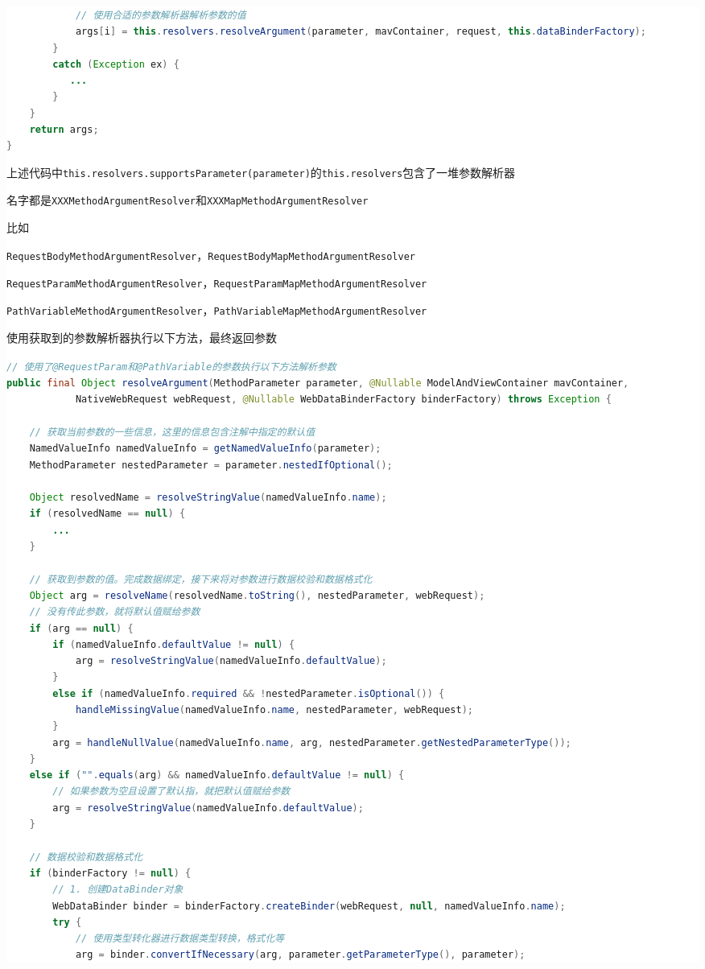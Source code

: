```java
            // 使用合适的参数解析器解析参数的值
            args[i] = this.resolvers.resolveArgument(parameter, mavContainer, request, this.dataBinderFactory);
        }
        catch (Exception ex) {
           ...
        }
    }
    return args;
}
```

上述代码中`this.resolvers.supportsParameter(parameter)`的`this.resolvers`包含了一堆参数解析器

名字都是`XXXMethodArgumentResolver`和`XXXMapMethodArgumentResolver`

比如

`RequestBodyMethodArgumentResolver`，`RequestBodyMapMethodArgumentResolver`

`RequestParamMethodArgumentResolver`，`RequestParamMapMethodArgumentResolver`

`PathVariableMethodArgumentResolver`，`PathVariableMapMethodArgumentResolver`



使用获取到的参数解析器执行以下方法，最终返回参数

```java
// 使用了@RequestParam和@PathVariable的参数执行以下方法解析参数
public final Object resolveArgument(MethodParameter parameter, @Nullable ModelAndViewContainer mavContainer,
			NativeWebRequest webRequest, @Nullable WebDataBinderFactory binderFactory) throws Exception {

    // 获取当前参数的一些信息，这里的信息包含注解中指定的默认值
    NamedValueInfo namedValueInfo = getNamedValueInfo(parameter);
    MethodParameter nestedParameter = parameter.nestedIfOptional();

    Object resolvedName = resolveStringValue(namedValueInfo.name);
    if (resolvedName == null) {
        ...
    }

    // 获取到参数的值。完成数据绑定，接下来将对参数进行数据校验和数据格式化
    Object arg = resolveName(resolvedName.toString(), nestedParameter, webRequest);
    // 没有传此参数，就将默认值赋给参数
    if (arg == null) {
        if (namedValueInfo.defaultValue != null) {
            arg = resolveStringValue(namedValueInfo.defaultValue);
        }
        else if (namedValueInfo.required && !nestedParameter.isOptional()) {
            handleMissingValue(namedValueInfo.name, nestedParameter, webRequest);
        }
        arg = handleNullValue(namedValueInfo.name, arg, nestedParameter.getNestedParameterType());
    }
    else if ("".equals(arg) && namedValueInfo.defaultValue != null) {
        // 如果参数为空且设置了默认指，就把默认值赋给参数
        arg = resolveStringValue(namedValueInfo.defaultValue);
    }

    // 数据校验和数据格式化
    if (binderFactory != null) {
        // 1. 创建DataBinder对象
        WebDataBinder binder = binderFactory.createBinder(webRequest, null, namedValueInfo.name);
        try {
            // 使用类型转化器进行数据类型转换，格式化等
            arg = binder.convertIfNecessary(arg, parameter.getParameterType(), parameter);
```